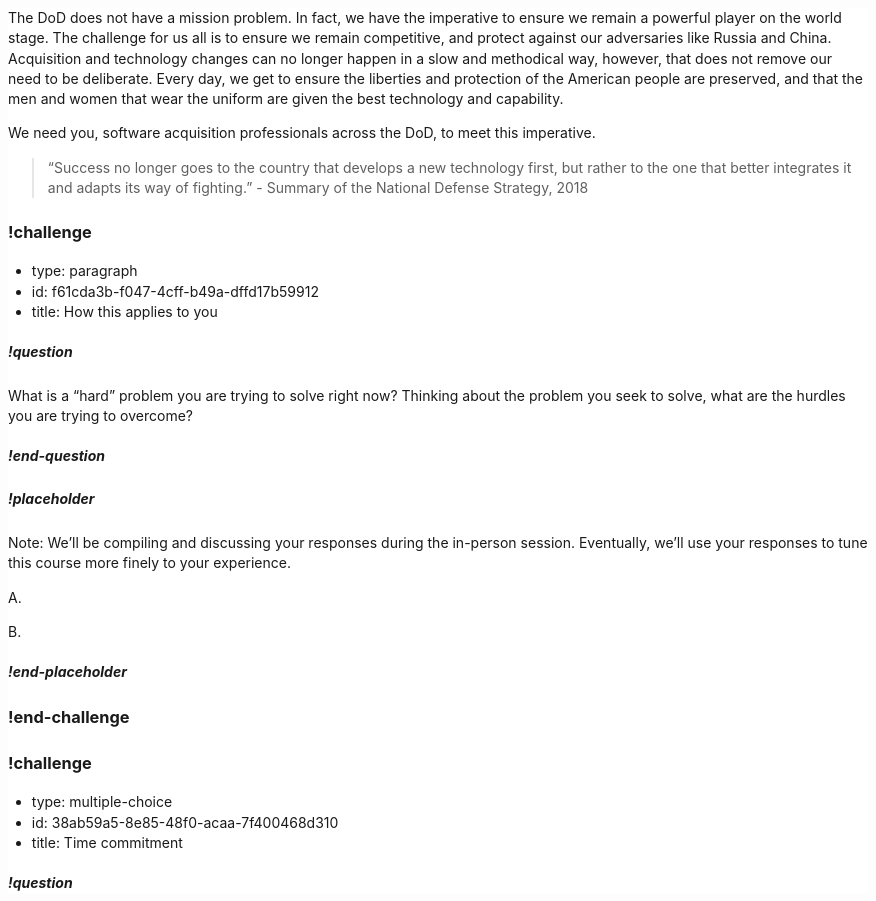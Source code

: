 

The DoD does not have a mission problem. In fact, we have the imperative to ensure we remain a powerful player on the world stage.  The challenge for us all is to ensure we remain competitive, and protect against our adversaries like Russia and China. Acquisition and technology changes can no longer happen in a slow and methodical way, however, that does not remove our need to be deliberate.   Every day, we get to ensure the liberties and protection of the American people are preserved, and that the men and women that wear the uniform are given the best technology and capability.

We need you, software acquisition professionals across the DoD, to meet this imperative.
> “Success no longer goes to the country that develops a new technology first, but rather to the one that better integrates it and adapts its way of fighting.” - Summary of the National Defense Strategy, 2018



### !challenge

* type: paragraph
* id: f61cda3b-f047-4cff-b49a-dffd17b59912
* title: How this applies to you



##### !question

What is a “hard” problem you are trying to solve right now? Thinking about the problem you seek to solve, what are the hurdles you are trying to overcome?
##### !end-question

##### !placeholder
Note: We’ll be compiling and discussing your responses during the in-person session. Eventually, we’ll use your responses to tune this course more finely to your experience.


A.

B.

##### !end-placeholder






### !end-challenge






### !challenge

* type: multiple-choice
* id: 38ab59a5-8e85-48f0-acaa-7f400468d310
* title: Time commitment



##### !question

